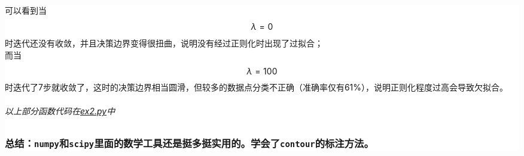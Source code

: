 
可以看到当$$\lambda = 0$$时迭代还没有收敛，并且决策边界变得很扭曲，说明没有经过正则化时出现了过拟合；<br>
而当$$\lambda = 100$$时迭代了7步就收敛了，这时的决策边界相当圆滑，但较多的数据点分类不正确（准确率仅有61%），说明正则化程度过高会导致欠拟合。
###### 以上部分函数代码在[ex2.py](https://github.com/StevenPZChan/ml_dl_coursera_Andrew_Ng/blob/master/machine-learning-ex2/ex2.py)中

### 总结：`numpy`和`scipy`里面的数学工具还是挺多挺实用的。学会了`contour`的标注方法。
